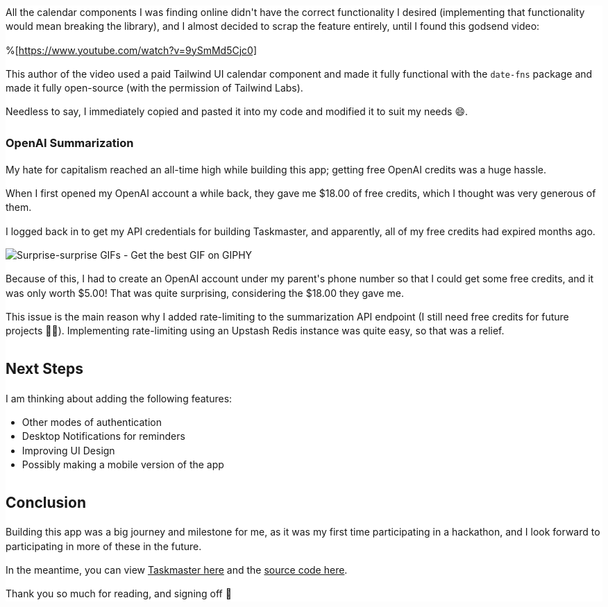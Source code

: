All the calendar components I was finding online didn't have the correct functionality I desired (implementing that functionality would mean breaking the library), and I almost decided to scrap the feature entirely, until I found this godsend video:

%[https://www.youtube.com/watch?v=9ySmMd5Cjc0]

This author of the video used a paid Tailwind UI calendar component and made it fully functional with the `date-fns` package and made it fully open-source (with the permission of Tailwind Labs).

Needless to say, I immediately copied and pasted it into my code and modified it to suit my needs 😄.

### OpenAI Summarization

My hate for capitalism reached an all-time high while building this app; getting free OpenAI credits was a huge hassle.

When I first opened my OpenAI account a while back, they gave me $18.00 of free credits, which I thought was very generous of them.

I logged back in to get my API credentials for building Taskmaster, and apparently, all of my free credits had expired months ago.

![Surprise-surprise GIFs - Get the best GIF on GIPHY](https://media1.giphy.com/media/6nWhy3ulBL7GSCvKw6/giphy.gif)

Because of this, I had to create an OpenAI account under my parent's phone number so that I could get some free credits, and it was only worth $5.00! That was quite surprising, considering the $18.00 they gave me.

This issue is the main reason why I added rate-limiting to the summarization API endpoint (I still need free credits for future projects 😵‍💫). Implementing rate-limiting using an Upstash Redis instance was quite easy, so that was a relief.

## Next Steps

I am thinking about adding the following features:

- Other modes of authentication
- Desktop Notifications for reminders
- Improving UI Design
- Possibly making a mobile version of the app

## Conclusion

Building this app was a big journey and milestone for me, as it was my first time participating in a hackathon, and I look forward to participating in more of these in the future.

In the meantime, you can view [Taskmaster here](https://taskmaster-smoky.vercel.app/) and the [source code here](https://github.com/rocketburst/taskmaster).

Thank you so much for reading, and signing off 👋
